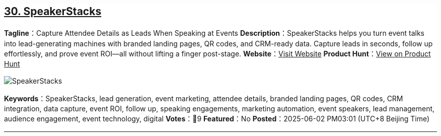 
## [30. SpeakerStacks](https://www.producthunt.com/posts/speakerstacks?utm_campaign=producthunt-api&utm_medium=api-v2&utm_source=Application%3A+phdata+%28ID%3A+183397%29)
**Tagline**：Capture Attendee Details as Leads When Speaking at Events 
**Description**：SpeakerStacks helps you turn event talks into lead-generating machines with branded landing pages, QR codes, and CRM-ready data. Capture leads in seconds, follow up effortlessly, and prove event ROI—all without lifting a finger post-stage.
**Website**：[Visit Website](https://www.producthunt.com/r/HOIM7ZYTFMOO6F?utm_campaign=producthunt-api&utm_medium=api-v2&utm_source=Application%3A+phdata+%28ID%3A+183397%29)
**Product Hunt**：[View on Product Hunt](https://www.producthunt.com/posts/speakerstacks?utm_campaign=producthunt-api&utm_medium=api-v2&utm_source=Application%3A+phdata+%28ID%3A+183397%29)

![SpeakerStacks]()

**Keywords**：SpeakerStacks, lead generation, event marketing, attendee details, branded landing pages, QR codes, CRM integration, data capture, event ROI, follow up, speaking engagements, marketing automation, event speakers, lead management, audience engagement, event technology, digital
**Votes**：🔺9
**Featured**：No
**Posted**：2025-06-02 PM03:01 (UTC+8 Beijing Time)

---

